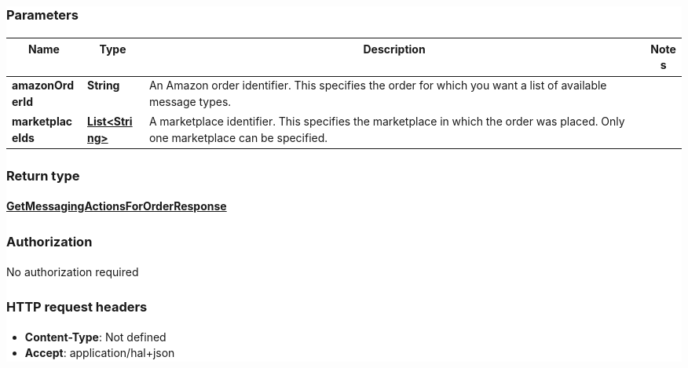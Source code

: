 ### Parameters

Name | Type | Description  | Notes
------------- | ------------- | ------------- | -------------
 **amazonOrderId** | **String**| An Amazon order identifier. This specifies the order for which you want a list of available message types. |
 **marketplaceIds** | [**List&lt;String&gt;**](String.md)| A marketplace identifier. This specifies the marketplace in which the order was placed. Only one marketplace can be specified. |

### Return type

[**GetMessagingActionsForOrderResponse**](GetMessagingActionsForOrderResponse.md)

### Authorization

No authorization required

### HTTP request headers

 - **Content-Type**: Not defined
 - **Accept**: application/hal+json


